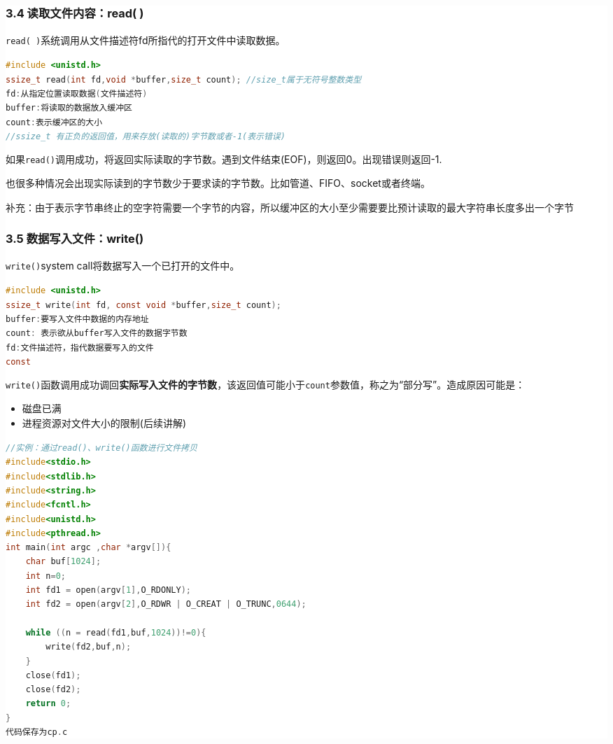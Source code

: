 ### 3.4  读取文件内容：read( )

```read( )```系统调用从文件描述符fd所指代的打开文件中读取数据。

```c
#include <unistd.h>
ssize_t read(int fd,void *buffer,size_t count);	//size_t属于无符号整数类型
fd:从指定位置读取数据(文件描述符)
buffer:将读取的数据放入缓冲区
count:表示缓冲区的大小
//ssize_t 有正负的返回值，用来存放(读取的)字节数或者-1(表示错误)
```

如果```read()```调用成功，将返回实际读取的字节数。遇到文件结束(EOF)，则返回0。出现错误则返回-1.

也很多种情况会出现实际读到的字节数少于要求读的字节数。比如管道、FIFO、socket或者终端。

补充：由于表示字节串终止的空字符需要一个字节的内容，所以缓冲区的大小至少需要要比预计读取的最大字符串长度多出一个字节

### 3.5  数据写入文件：write()

```write()```system call将数据写入一个已打开的文件中。

```c
#include <unistd.h>
ssize_t write(int fd, const void *buffer,size_t count);
buffer:要写入文件中数据的内存地址
count: 表示欲从buffer写入文件的数据字节数
fd:文件描述符，指代数据要写入的文件
const
```

```write()```函数调用成功调回**实际写入文件的字节数**，该返回值可能小于```count```参数值，称之为“部分写”。造成原因可能是：

- 磁盘已满
- 进程资源对文件大小的限制(后续讲解)

```c
//实例：通过read()、write()函数进行文件拷贝
#include<stdio.h>
#include<stdlib.h>
#include<string.h>
#include<fcntl.h>
#include<unistd.h>
#include<pthread.h>
int main(int argc ,char *argv[]){
    char buf[1024];
    int n=0;
    int fd1 = open(argv[1],O_RDONLY);
    int fd2 = open(argv[2],O_RDWR | O_CREAT | O_TRUNC,0644);

    while ((n = read(fd1,buf,1024))!=0){
        write(fd2,buf,n);
    }
    close(fd1);
    close(fd2);
    return 0;
}
代码保存为cp.c
```

